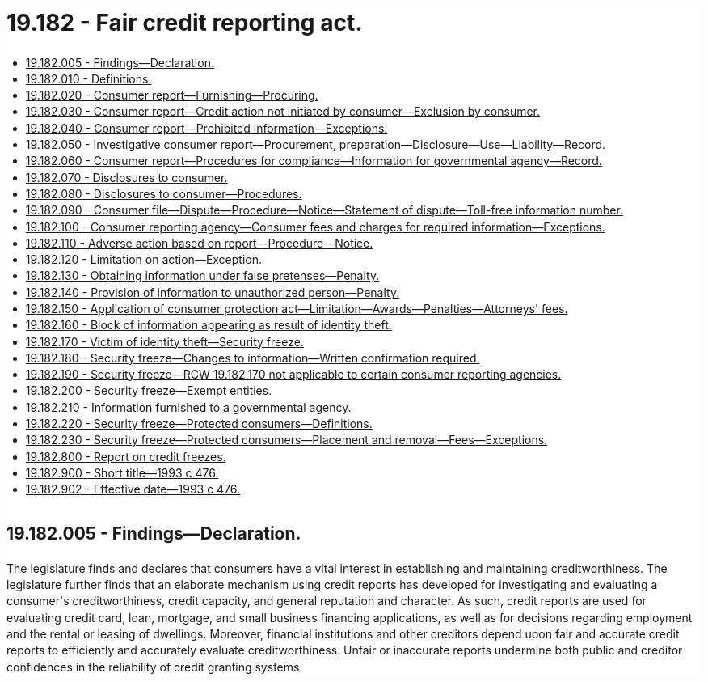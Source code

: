 # 19.182 - Fair credit reporting act.
* [19.182.005 - Findings—Declaration.](#19182005---findingsdeclaration)
* [19.182.010 - Definitions.](#19182010---definitions)
* [19.182.020 - Consumer report—Furnishing—Procuring.](#19182020---consumer-reportfurnishingprocuring)
* [19.182.030 - Consumer report—Credit action not initiated by consumer—Exclusion by consumer.](#19182030---consumer-reportcredit-action-not-initiated-by-consumerexclusion-by-consumer)
* [19.182.040 - Consumer report—Prohibited information—Exceptions.](#19182040---consumer-reportprohibited-informationexceptions)
* [19.182.050 - Investigative consumer report—Procurement, preparation—Disclosure—Use—Liability—Record.](#19182050---investigative-consumer-reportprocurement-preparationdisclosureuseliabilityrecord)
* [19.182.060 - Consumer report—Procedures for compliance—Information for governmental agency—Record.](#19182060---consumer-reportprocedures-for-complianceinformation-for-governmental-agencyrecord)
* [19.182.070 - Disclosures to consumer.](#19182070---disclosures-to-consumer)
* [19.182.080 - Disclosures to consumer—Procedures.](#19182080---disclosures-to-consumerprocedures)
* [19.182.090 - Consumer file—Dispute—Procedure—Notice—Statement of dispute—Toll-free information number.](#19182090---consumer-filedisputeprocedurenoticestatement-of-disputetoll-free-information-number)
* [19.182.100 - Consumer reporting agency—Consumer fees and charges for required information—Exceptions.](#19182100---consumer-reporting-agencyconsumer-fees-and-charges-for-required-informationexceptions)
* [19.182.110 - Adverse action based on report—Procedure—Notice.](#19182110---adverse-action-based-on-reportprocedurenotice)
* [19.182.120 - Limitation on action—Exception.](#19182120---limitation-on-actionexception)
* [19.182.130 - Obtaining information under false pretenses—Penalty.](#19182130---obtaining-information-under-false-pretensespenalty)
* [19.182.140 - Provision of information to unauthorized person—Penalty.](#19182140---provision-of-information-to-unauthorized-personpenalty)
* [19.182.150 - Application of consumer protection act—Limitation—Awards—Penalties—Attorneys' fees.](#19182150---application-of-consumer-protection-actlimitationawardspenaltiesattorneys-fees)
* [19.182.160 - Block of information appearing as result of identity theft.](#19182160---block-of-information-appearing-as-result-of-identity-theft)
* [19.182.170 - Victim of identity theft—Security freeze.](#19182170---victim-of-identity-theftsecurity-freeze)
* [19.182.180 - Security freeze—Changes to information—Written confirmation required.](#19182180---security-freezechanges-to-informationwritten-confirmation-required)
* [19.182.190 - Security freeze—RCW  19.182.170 not applicable to certain consumer reporting agencies.](#19182190---security-freezercw--19182170-not-applicable-to-certain-consumer-reporting-agencies)
* [19.182.200 - Security freeze—Exempt entities.](#19182200---security-freezeexempt-entities)
* [19.182.210 - Information furnished to a governmental agency.](#19182210---information-furnished-to-a-governmental-agency)
* [19.182.220 - Security freeze—Protected consumers—Definitions.](#19182220---security-freezeprotected-consumersdefinitions)
* [19.182.230 - Security freeze—Protected consumers—Placement and removal—Fees—Exceptions.](#19182230---security-freezeprotected-consumersplacement-and-removalfeesexceptions)
* [19.182.800 - Report on credit freezes.](#19182800---report-on-credit-freezes)
* [19.182.900 - Short title—1993 c 476.](#19182900---short-title1993-c-476)
* [19.182.902 - Effective date—1993 c 476.](#19182902---effective-date1993-c-476)
## 19.182.005 - Findings—Declaration.
The legislature finds and declares that consumers have a vital interest in establishing and maintaining creditworthiness. The legislature further finds that an elaborate mechanism using credit reports has developed for investigating and evaluating a consumer's creditworthiness, credit capacity, and general reputation and character. As such, credit reports are used for evaluating credit card, loan, mortgage, and small business financing applications, as well as for decisions regarding employment and the rental or leasing of dwellings. Moreover, financial institutions and other creditors depend upon fair and accurate credit reports to efficiently and accurately evaluate creditworthiness. Unfair or inaccurate reports undermine both public and creditor confidences in the reliability of credit granting systems.
